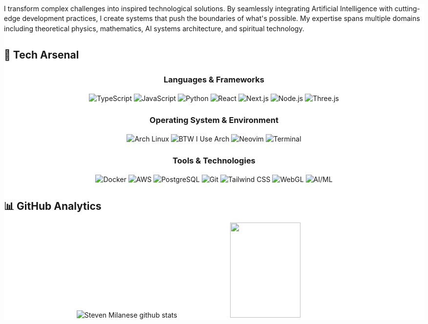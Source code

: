 I transform complex challenges into inspired technological solutions. By seamlessly integrating Artificial Intelligence with cutting-edge development practices, I create systems that push the boundaries of what's possible. My expertise spans multiple domains including theoretical physics, mathematics, AI systems architecture, and spiritual technology.

## 🚀 Tech Arsenal

<div align="center">

### Languages & Frameworks
![TypeScript](https://img.shields.io/badge/TypeScript-3178C6?style=for-the-badge&logo=typescript&logoColor=white)
![JavaScript](https://img.shields.io/badge/JavaScript-F7DF1E?style=for-the-badge&logo=javascript&logoColor=black)
![Python](https://img.shields.io/badge/Python-3776AB?style=for-the-badge&logo=python&logoColor=white)
![React](https://img.shields.io/badge/React-61DAFB?style=for-the-badge&logo=react&logoColor=black)
![Next.js](https://img.shields.io/badge/Next.js-000000?style=for-the-badge&logo=nextdotjs&logoColor=white)
![Node.js](https://img.shields.io/badge/Node.js-339933?style=for-the-badge&logo=nodedotjs&logoColor=white)
![Three.js](https://img.shields.io/badge/Three.js-000000?style=for-the-badge&logo=threedotjs&logoColor=white)

### Operating System & Environment
![Arch Linux](https://img.shields.io/badge/Arch_Linux-1793D1?style=for-the-badge&logo=arch-linux&logoColor=white)
![BTW I Use Arch](https://img.shields.io/badge/BTW_I_Use_Arch-1793D1?style=for-the-badge&logo=arch-linux&logoColor=white)
![Neovim](https://img.shields.io/badge/Neovim-57A143?style=for-the-badge&logo=neovim&logoColor=white)
![Terminal](https://img.shields.io/badge/Terminal-4D4D4D?style=for-the-badge&logo=windows-terminal&logoColor=white)

### Tools & Technologies
![Docker](https://img.shields.io/badge/Docker-2496ED?style=for-the-badge&logo=docker&logoColor=white)
![AWS](https://img.shields.io/badge/AWS-232F3E?style=for-the-badge&logo=amazonaws&logoColor=white)
![PostgreSQL](https://img.shields.io/badge/PostgreSQL-336791?style=for-the-badge&logo=postgresql&logoColor=white)
![Git](https://img.shields.io/badge/Git-F05032?style=for-the-badge&logo=git&logoColor=white)
![Tailwind CSS](https://img.shields.io/badge/Tailwind_CSS-38B2AC?style=for-the-badge&logo=tailwind-css&logoColor=white)
![WebGL](https://img.shields.io/badge/WebGL-990000?style=for-the-badge&logo=webgl&logoColor=white)
![AI/ML](https://img.shields.io/badge/AI/ML-FF6F61?style=for-the-badge&logo=tensorflow&logoColor=white)

</div>

## 📊 GitHub Analytics

<div align="center">
  <img width="49%" height="195px" src="https://github-readme-stats.vercel.app/api?username=developtheweb&show_icons=true&count_private=true&hide_border=true&title_color=06B6D4&icon_color=06B6D4&text_color=c9d1d9&bg_color=0d1117" alt="Steven Milanese github stats" />
  <img width="41%" height="195px" src="https://github-readme-stats.vercel.app/api/top-langs/?username=developtheweb&layout=compact&hide_border=true&title_color=06B6D4&text_color=c9d1d9&bg_color=0d1117" />
</div>
